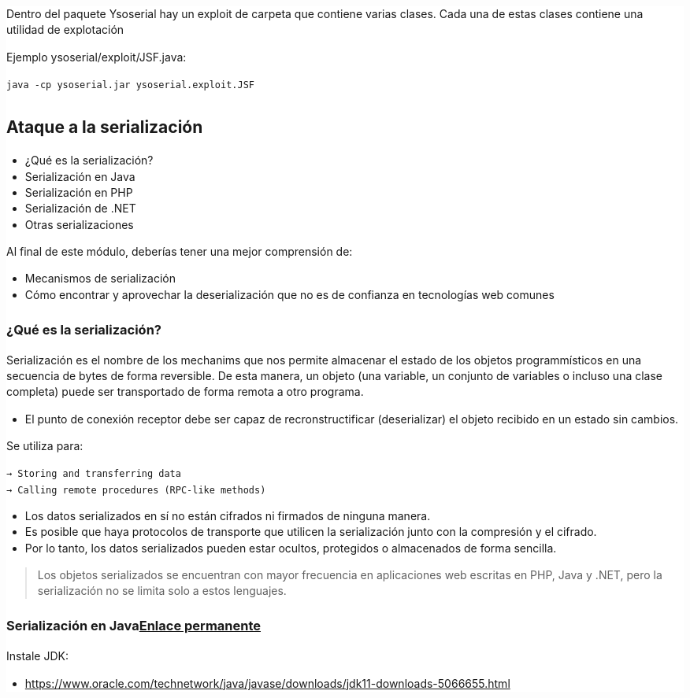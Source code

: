Dentro del paquete Ysoserial hay un exploit de carpeta que contiene varias clases. Cada una de estas clases contiene una utilidad de explotación

Ejemplo ysoserial/exploit/JSF.java:

```
java -cp ysoserial.jar ysoserial.exploit.JSF
```


## Ataque a la serialización
* ¿Qué es la serialización?
* Serialización en Java
* Serialización en PHP
* Serialización de .NET
* Otras serializaciones

Al final de este módulo, deberías tener una mejor comprensión de:

* Mecanismos de serialización
* Cómo encontrar y aprovechar la deserialización que no es de confianza en tecnologías web comunes

### ¿Qué es la serialización? <a href="#what-is-serialization" id="what-is-serialization"></a>

Serialización es el nombre de los mechanims que nos permite almacenar el estado de los objetos programmísticos en una secuencia de bytes de forma reversible. De esta manera, un objeto (una variable, un conjunto de variables o incluso una clase completa) puede ser transportado de forma remota a otro programa.

* El punto de conexión receptor debe ser capaz de recronstructificar (deserializar) el objeto recibido en un estado sin cambios.

Se utiliza para:

```
→ Storing and transferring data
→ Calling remote procedures (RPC-like methods)
```

* Los datos serializados en sí no están cifrados ni firmados de ninguna manera.
* Es posible que haya protocolos de transporte que utilicen la serialización junto con la compresión y el cifrado.
* Por lo tanto, los datos serializados pueden estar ocultos, protegidos o almacenados de forma sencilla.

> Los objetos serializados se encuentran con mayor frecuencia en aplicaciones web escritas en PHP, Java y .NET, pero la serialización no se limita solo a estos lenguajes.

### Serialización en Java[Enlace permanente](https://johnermac.github.io/notes/ewptx/zattackingserialization/#serialization-in-java) <a href="#serialization-in-java" id="serialization-in-java"></a>

Instale JDK:

* https://www.oracle.com/technetwork/java/javase/downloads/jdk11-downloads-5066655.html
